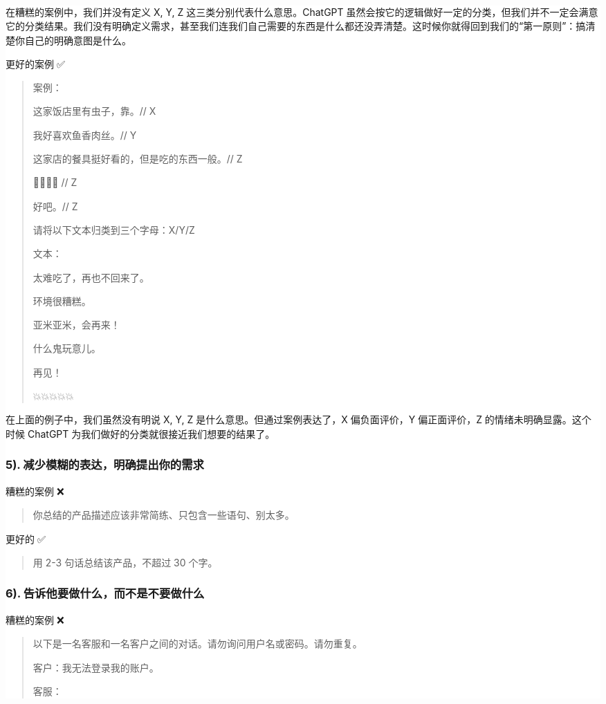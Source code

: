 在糟糕的案例中，我们并没有定义 X, Y, Z 这三类分别代表什么意思。ChatGPT 虽然会按它的逻辑做好一定的分类，但我们并不一定会满意它的分类结果。我们没有明确定义需求，甚至我们连我们自己需要的东西是什么都还没弄清楚。这时候你就得回到我们的“第一原则”：搞清楚你自己的明确意图是什么。

更好的案例 ✅

> 案例：
> 
> 
> 这家饭店里有虫子，靠。// X
> 
> 我好喜欢鱼香肉丝。// Y
> 
> 这家店的餐具挺好看的，但是吃的东西一般。// Z
> 
> 🤡🤡🤡🤡 // Z
> 
> 好吧。// Z
> 
> 请将以下文本归类到三个字母：X/Y/Z
> 
> 文本：
> 
> 太难吃了，再也不回来了。
> 
> 环境很糟糕。
> 
> 亚米亚米，会再来！
> 
> 什么鬼玩意儿。
> 
> 再见！
> 
> 💥💥💥💥💥
> 

在上面的例子中，我们虽然没有明说 X, Y, Z 是什么意思。但通过案例表达了，X 偏负面评价，Y 偏正面评价，Z 的情绪未明确显露。这个时候 ChatGPT 为我们做好的分类就很接近我们想要的结果了。

### 5). 减少模糊的表达，明确提出你的需求

糟糕的案例 ❌

> 你总结的产品描述应该非常简练、只包含一些语句、别太多。
> 

更好的 ✅

> 用 2-3 句话总结该产品，不超过 30 个字。
> 

### 6). 告诉他要做什么，而不是不要做什么

糟糕的案例 ❌

> 以下是一名客服和一名客户之间的对话。请勿询问用户名或密码。请勿重复。
> 
> 客户：我无法登录我的账户。
> 
> 客服：
> 
